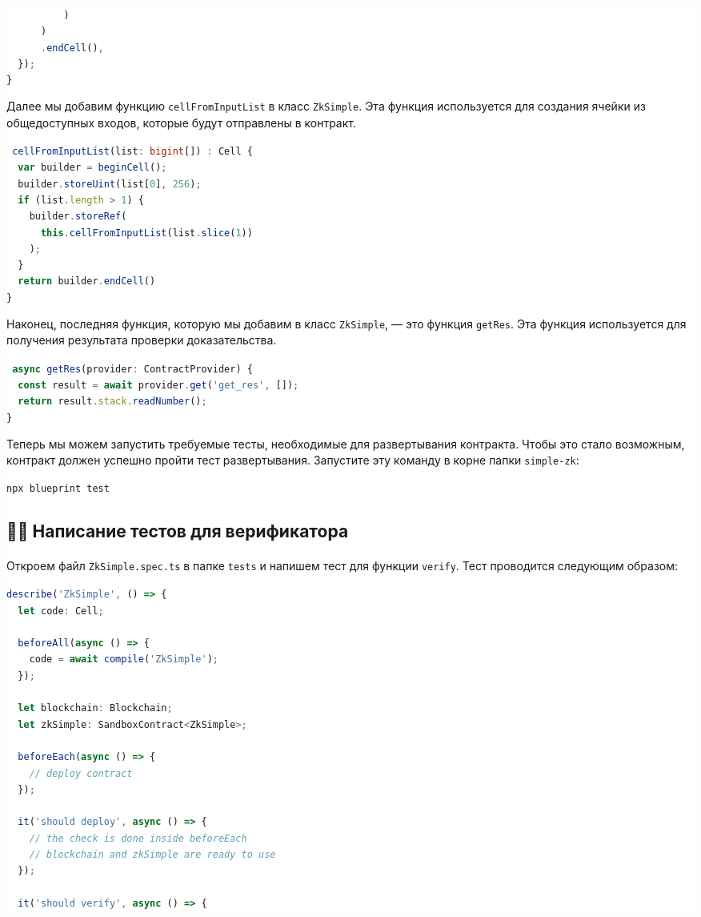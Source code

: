 ```ts
          )
      )
      .endCell(),
  });
}
```

Далее мы добавим функцию `cellFromInputList` в класс `ZkSimple`. Эта функция используется для создания ячейки из общедоступных входов, которые будут отправлены в контракт.

```ts
 cellFromInputList(list: bigint[]) : Cell {
  var builder = beginCell();
  builder.storeUint(list[0], 256);
  if (list.length > 1) {
    builder.storeRef(
      this.cellFromInputList(list.slice(1))
    );
  }
  return builder.endCell()
}
```

Наконец, последняя функция, которую мы добавим в класс `ZkSimple`, — это функция `getRes`. Эта функция используется для получения результата проверки доказательства.

```ts
 async getRes(provider: ContractProvider) {
  const result = await provider.get('get_res', []);
  return result.stack.readNumber();
}
```

Теперь мы можем запустить требуемые тесты, необходимые для развертывания контракта. Чтобы это стало возможным, контракт должен успешно пройти тест развертывания. Запустите эту команду в корне папки `simple-zk`:

```bash
npx blueprint test
```

## 🧑‍💻 Написание тестов для верификатора

Откроем файл `ZkSimple.spec.ts` в папке `tests` и напишем тест для функции `verify`. Тест проводится следующим образом:

```ts
describe('ZkSimple', () => {
  let code: Cell;

  beforeAll(async () => {
    code = await compile('ZkSimple');
  });

  let blockchain: Blockchain;
  let zkSimple: SandboxContract<ZkSimple>;

  beforeEach(async () => {
    // deploy contract
  });

  it('should deploy', async () => {
    // the check is done inside beforeEach
    // blockchain and zkSimple are ready to use
  });

  it('should verify', async () => {
```